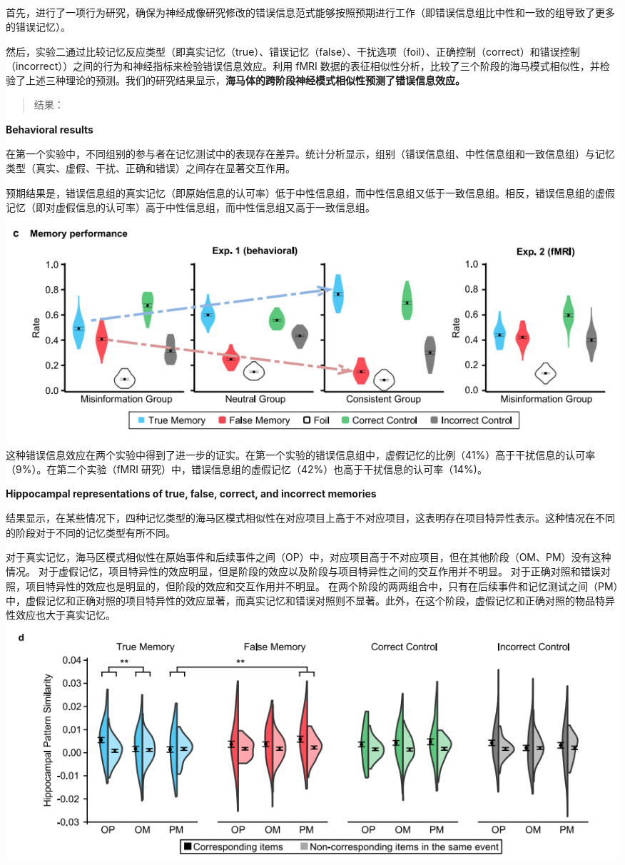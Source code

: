 首先，进行了一项行为研究，确保为神经成像研究修改的错误信息范式能够按照预期进行工作（即错误信息组比中性和一致的组导致了更多的错误记忆）。

然后，实验二通过比较记忆反应类型（即真实记忆（true）、错误记忆（false）、干扰选项（foil）、正确控制（correct）和错误控制（incorrect））之间的行为和神经指标来检验错误信息效应。利用 fMRI 数据的表征相似性分析，比较了三个阶段的海马模式相似性，并检验了上述三种理论的预测。我们的研究结果显示，**海马体的跨阶段神经模式相似性预测了错误信息效应。**

> 结果：

**Behavioral results**

在第一个实验中，不同组别的参与者在记忆测试中的表现存在差异。统计分析显示，组别（错误信息组、中性信息组和一致信息组）与记忆类型（真实、虚假、干扰、正确和错误）之间存在显著交互作用。

预期结果是，错误信息组的真实记忆（即原始信息的认可率）低于中性信息组，而中性信息组又低于一致信息组。相反，错误信息组的虚假记忆（即对虚假信息的认可率）高于中性信息组，而中性信息组又高于一致信息组。

![image-20230824160943556](https://raw.githubusercontent.com/yuki1ssad/typora_images/main/image-20230824160943556.png)

这种错误信息效应在两个实验中得到了进一步的证实。在第一个实验的错误信息组中，虚假记忆的比例（41%）高于干扰信息的认可率（9%）。在第二个实验（fMRI 研究）中，错误信息组的虚假记忆（42%）也高于干扰信息的认可率（14%)。

**Hippocampal representations of true, false, correct, and incorrect memories**

结果显示，在某些情况下，四种记忆类型的海马区模式相似性在对应项目上高于不对应项目，这表明存在项目特异性表示。这种情况在不同的阶段对于不同的记忆类型有所不同。

对于真实记忆，海马区模式相似性在原始事件和后续事件之间（OP）中，对应项目高于不对应项目，但在其他阶段（OM、PM）没有这种情况。
对于虚假记忆，项目特异性的效应明显，但是阶段的效应以及阶段与项目特异性之间的交互作用并不明显。
对于正确对照和错误对照，项目特异性的效应也是明显的，但阶段的效应和交互作用并不明显。
在两个阶段的两两组合中，只有在后续事件和记忆测试之间（PM）中，虚假记忆和正确对照的项目特异性的效应显著，而真实记忆和错误对照则不显著。此外，在这个阶段，虚假记忆和正确对照的物品特异性效应也大于真实记忆。

![image-20230824154617384](https://raw.githubusercontent.com/yuki1ssad/typora_images/main/image-20230824154617384.png)
